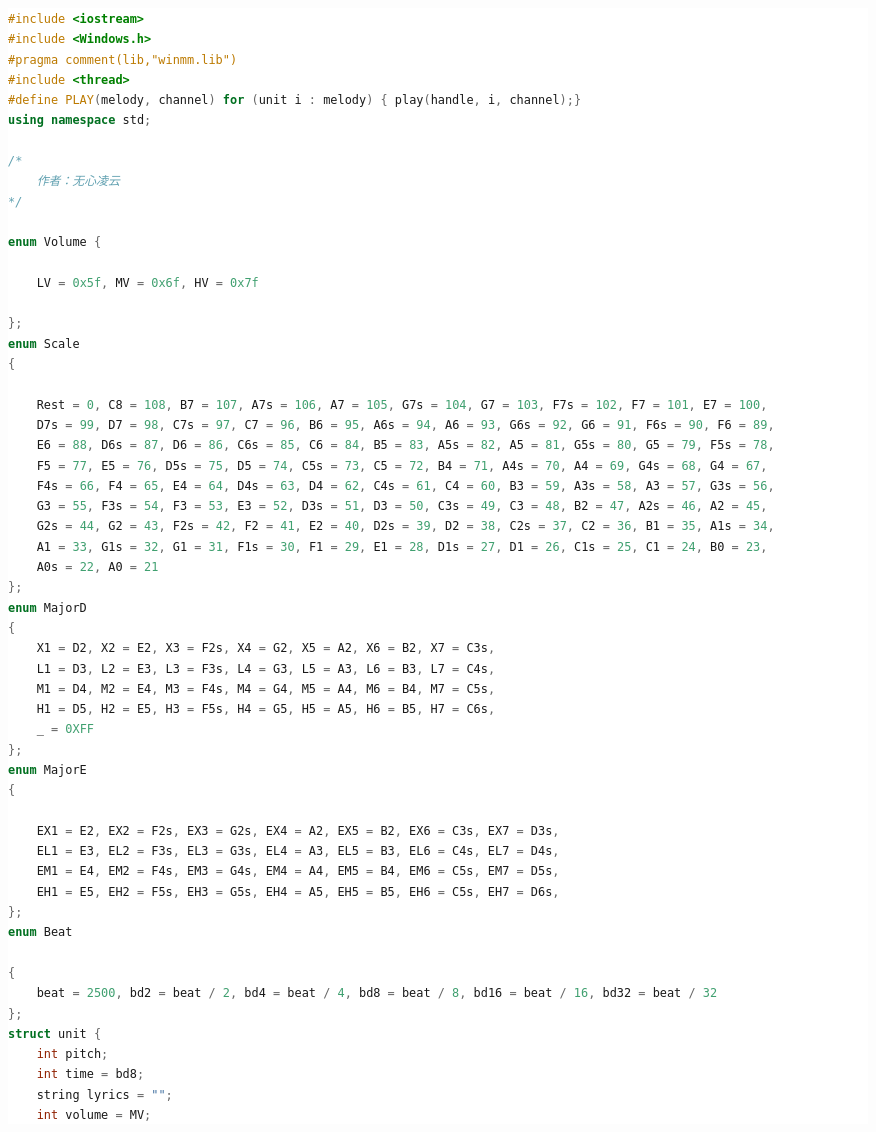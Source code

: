 ```c++
#include <iostream>
#include <Windows.h>
#pragma comment(lib,"winmm.lib")
#include <thread>
#define PLAY(melody, channel) for (unit i : melody) { play(handle, i, channel);} 
using namespace std;

/*
	作者：无心凌云
*/

enum Volume {

    LV = 0x5f, MV = 0x6f, HV = 0x7f

};
enum Scale
{

    Rest = 0, C8 = 108, B7 = 107, A7s = 106, A7 = 105, G7s = 104, G7 = 103, F7s = 102, F7 = 101, E7 = 100,
    D7s = 99, D7 = 98, C7s = 97, C7 = 96, B6 = 95, A6s = 94, A6 = 93, G6s = 92, G6 = 91, F6s = 90, F6 = 89,
    E6 = 88, D6s = 87, D6 = 86, C6s = 85, C6 = 84, B5 = 83, A5s = 82, A5 = 81, G5s = 80, G5 = 79, F5s = 78,
    F5 = 77, E5 = 76, D5s = 75, D5 = 74, C5s = 73, C5 = 72, B4 = 71, A4s = 70, A4 = 69, G4s = 68, G4 = 67,
    F4s = 66, F4 = 65, E4 = 64, D4s = 63, D4 = 62, C4s = 61, C4 = 60, B3 = 59, A3s = 58, A3 = 57, G3s = 56,
    G3 = 55, F3s = 54, F3 = 53, E3 = 52, D3s = 51, D3 = 50, C3s = 49, C3 = 48, B2 = 47, A2s = 46, A2 = 45,
    G2s = 44, G2 = 43, F2s = 42, F2 = 41, E2 = 40, D2s = 39, D2 = 38, C2s = 37, C2 = 36, B1 = 35, A1s = 34,
    A1 = 33, G1s = 32, G1 = 31, F1s = 30, F1 = 29, E1 = 28, D1s = 27, D1 = 26, C1s = 25, C1 = 24, B0 = 23,
    A0s = 22, A0 = 21
};
enum MajorD
{
    X1 = D2, X2 = E2, X3 = F2s, X4 = G2, X5 = A2, X6 = B2, X7 = C3s,
    L1 = D3, L2 = E3, L3 = F3s, L4 = G3, L5 = A3, L6 = B3, L7 = C4s,
    M1 = D4, M2 = E4, M3 = F4s, M4 = G4, M5 = A4, M6 = B4, M7 = C5s,
    H1 = D5, H2 = E5, H3 = F5s, H4 = G5, H5 = A5, H6 = B5, H7 = C6s,
    _ = 0XFF
};
enum MajorE
{

    EX1 = E2, EX2 = F2s, EX3 = G2s, EX4 = A2, EX5 = B2, EX6 = C3s, EX7 = D3s,
    EL1 = E3, EL2 = F3s, EL3 = G3s, EL4 = A3, EL5 = B3, EL6 = C4s, EL7 = D4s,
    EM1 = E4, EM2 = F4s, EM3 = G4s, EM4 = A4, EM5 = B4, EM6 = C5s, EM7 = D5s,
    EH1 = E5, EH2 = F5s, EH3 = G5s, EH4 = A5, EH5 = B5, EH6 = C5s, EH7 = D6s,
};
enum Beat

{
    beat = 2500, bd2 = beat / 2, bd4 = beat / 4, bd8 = beat / 8, bd16 = beat / 16, bd32 = beat / 32
};
struct unit {
    int pitch;
    int time = bd8;
    string lyrics = "";
    int volume = MV;
```